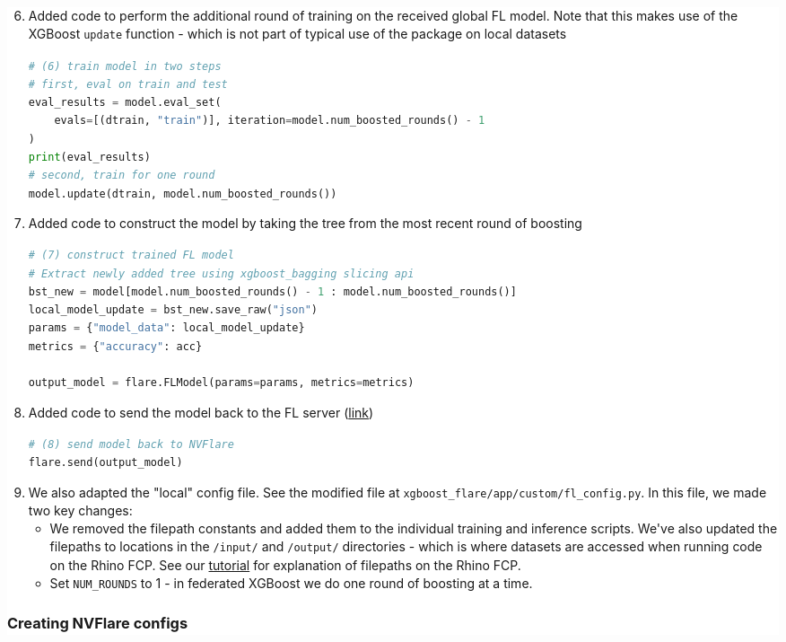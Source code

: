 6. Added code to perform the additional round of training on the received global FL model. Note that this makes use of the XGBoost `update` function - which is not part of typical use of the package on local datasets
    ```python
    # (6) train model in two steps
    # first, eval on train and test
    eval_results = model.eval_set(
        evals=[(dtrain, "train")], iteration=model.num_boosted_rounds() - 1
    )
    print(eval_results)
    # second, train for one round
    model.update(dtrain, model.num_boosted_rounds())
    ```
7. Added code to construct the model by taking the tree from the most recent round of boosting
    ```python
    # (7) construct trained FL model
    # Extract newly added tree using xgboost_bagging slicing api
    bst_new = model[model.num_boosted_rounds() - 1 : model.num_boosted_rounds()]
    local_model_update = bst_new.save_raw("json")
    params = {"model_data": local_model_update}
    metrics = {"accuracy": acc}

    output_model = flare.FLModel(params=params, metrics=metrics)
    ```
8. Added code to send the model back to the FL server ([link](./xgboost_flare/app/custom/xgboost_fl.py#L82))
    ```python
    # (8) send model back to NVFlare
    flare.send(output_model)
    ```
9. We also adapted the "local" config file. See the modified file at `xgboost_flare/app/custom/fl_config.py`. In this file, we made two key changes:
    - We removed the filepath constants and added them to the individual training and inference scripts. We've also updated the filepaths to locations in the `/input/` and `/output/` directories - which is where datasets are accessed when running code on the Rhino FCP. See our [tutorial](https://docs.rhinohealth.com/hc/en-us/articles/8088478664349-Tutorial-1-Rhino-Health-Federated-Computing-Platform-Hello-World-Basic-Usage) for explanation of filepaths on the Rhino FCP.
    - Set `NUM_ROUNDS` to 1 - in federated XGBoost we do one round of boosting at a time.


### Creating NVFlare configs
